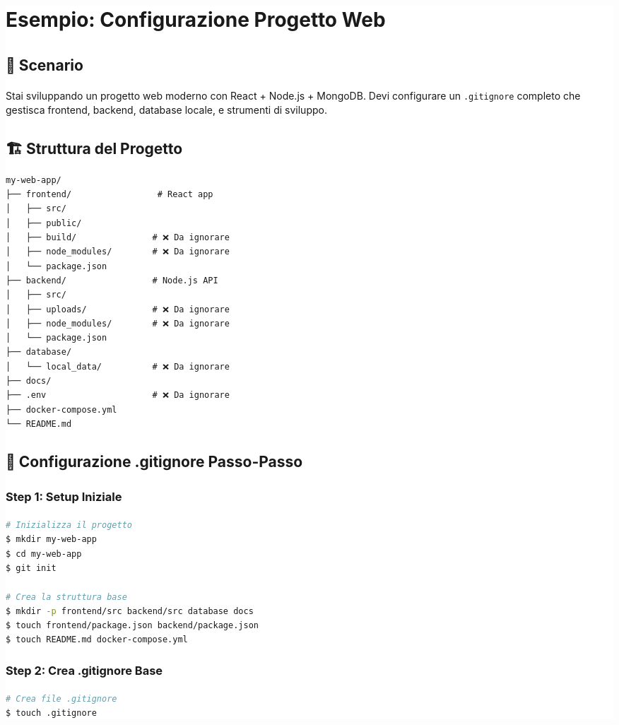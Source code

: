 # Esempio: Configurazione Progetto Web

## 🎯 Scenario
Stai sviluppando un progetto web moderno con React + Node.js + MongoDB. Devi configurare un `.gitignore` completo che gestisca frontend, backend, database locale, e strumenti di sviluppo.

## 🏗️ Struttura del Progetto
```
my-web-app/
├── frontend/                 # React app
│   ├── src/
│   ├── public/
│   ├── build/               # ❌ Da ignorare
│   ├── node_modules/        # ❌ Da ignorare
│   └── package.json
├── backend/                 # Node.js API
│   ├── src/
│   ├── uploads/             # ❌ Da ignorare
│   ├── node_modules/        # ❌ Da ignorare
│   └── package.json
├── database/
│   └── local_data/          # ❌ Da ignorare
├── docs/
├── .env                     # ❌ Da ignorare
├── docker-compose.yml
└── README.md
```

## 📝 Configurazione .gitignore Passo-Passo

### Step 1: Setup Iniziale
```bash
# Inizializza il progetto
$ mkdir my-web-app
$ cd my-web-app
$ git init

# Crea la struttura base
$ mkdir -p frontend/src backend/src database docs
$ touch frontend/package.json backend/package.json
$ touch README.md docker-compose.yml
```

### Step 2: Crea .gitignore Base
```bash
# Crea file .gitignore
$ touch .gitignore
```
